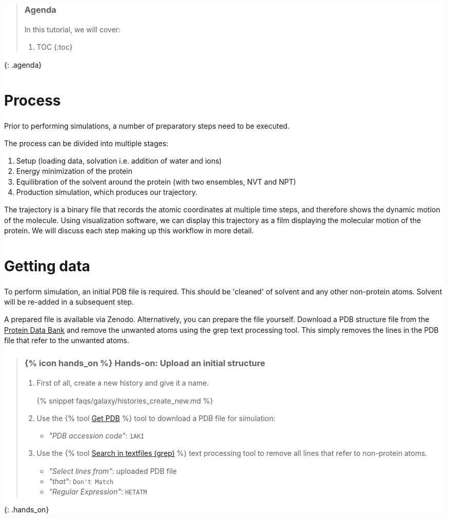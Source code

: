 > ### Agenda
>
> In this tutorial, we will cover:
>
> 1. TOC
> {:toc}
>
{: .agenda}



# Process

Prior to performing simulations, a number of preparatory steps need to be executed.

The process can be divided into multiple stages:
 1. Setup (loading data, solvation i.e. addition of water and ions)
 2. Energy minimization of the protein
 3. Equilibration of the solvent around the protein (with two ensembles, NVT and NPT)
 4. Production simulation, which produces our trajectory.

The trajectory is a binary file that records the atomic coordinates at multiple time steps, and therefore shows the dynamic motion of the molecule. Using visualization software, we can display this trajectory as a film displaying the molecular motion of the protein. We will discuss each step making up this workflow in more detail.


# Getting data
To perform simulation, an initial PDB file is required. This should be 'cleaned' of solvent and any other non-protein atoms. Solvent will be re-added in a subsequent step.

A prepared file is available via Zenodo. Alternatively, you can prepare the file yourself. Download a PDB structure file from the [Protein Data Bank](https://www.rcsb.org/) and remove the unwanted atoms using the grep text processing tool. This simply removes the lines in the PDB file that refer to the unwanted atoms.


> ### {% icon hands_on %} Hands-on: Upload an initial structure
> 1. First of all, create a new history and give it a name.
>
>    {% snippet faqs/galaxy/histories_create_new.md %}
>
> 2. Use the {% tool [Get PDB](toolshed.g2.bx.psu.edu/repos/bgruening/get_pdb/get_pdb/0.1.0) %} tool to download a PDB file for simulation:
>    - *"PDB accession code"*: `1AKI`
>
> 3. Use the {% tool [Search in textfiles (grep)](toolshed.g2.bx.psu.edu/repos/bgruening/text_processing/tp_grep_tool/1.1.1) %} text processing tool to remove all lines that refer to non-protein atoms.
>    - *"Select lines from"*: uploaded PDB file
>    - *"that"*: `Don't Match`
>    - *"Regular Expression"*: `HETATM`
>
{: .hands_on}
